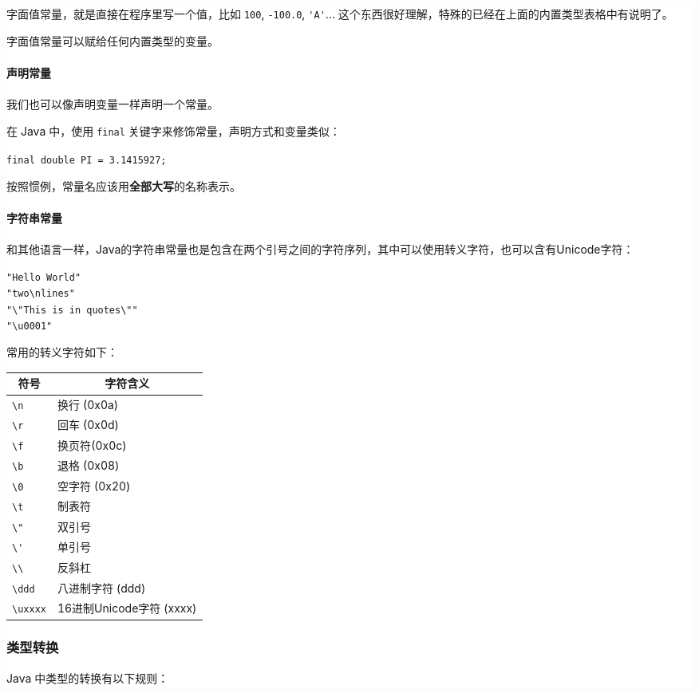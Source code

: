 字面值常量，就是直接在程序里写一个值，比如 `100`, `-100.0`, `'A'`...
这个东西很好理解，特殊的已经在上面的内置类型表格中有说明了。

字面值常量可以赋给任何内置类型的变量。

#### 声明常量

我们也可以像声明变量一样声明一个常量。

在 Java 中，使用 `final` 关键字来修饰常量，声明方式和变量类似：

```
final double PI = 3.1415927;
```

按照惯例，常量名应该用**全部大写**的名称表示。

#### 字符串常量

和其他语言一样，Java的字符串常量也是包含在两个引号之间的字符序列，其中可以使用转义字符，也可以含有Unicode字符：

```
"Hello World"
"two\nlines"
"\"This is in quotes\""
"\u0001"
```

常用的转义字符如下：

| 				符号     | 				字符含义                 |
|------------|--------------------------|
| 				`\n`     | 				换行 (0x0a)            |
| 				`\r`     | 				回车 (0x0d)            |
| 				`\f`     | 				换页符(0x0c)            |
| 				`\b`     | 				退格 (0x08)            |
| 				`\0`     | 				空字符 (0x20)           |
| 				`\t`     | 				制表符                  |
| 				`\"`     | 				双引号                  |
| 				`\'`     | 				单引号                  |
| 				`\\`     | 				反斜杠                  |
| 				`\ddd`   | 				八进制字符 (ddd)          |
| 				`\uxxxx` | 				16进制Unicode字符 (xxxx) |


### 类型转换

Java 中类型的转换有以下规则：
